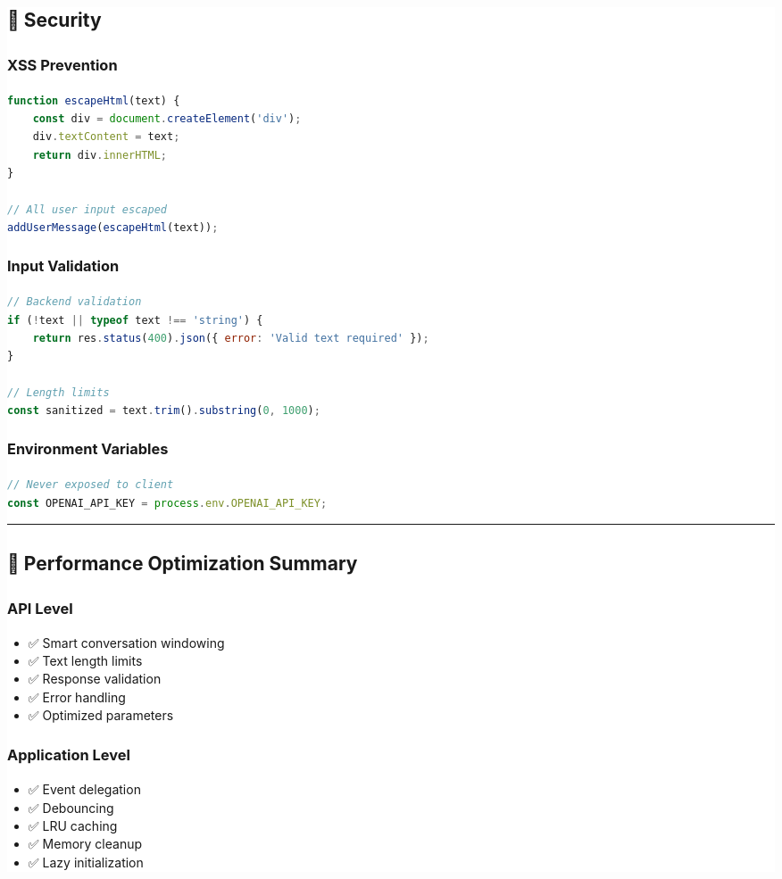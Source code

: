 
## 🔐 Security

### XSS Prevention
```javascript
function escapeHtml(text) {
    const div = document.createElement('div');
    div.textContent = text;
    return div.innerHTML;
}

// All user input escaped
addUserMessage(escapeHtml(text));
```

### Input Validation
```javascript
// Backend validation
if (!text || typeof text !== 'string') {
    return res.status(400).json({ error: 'Valid text required' });
}

// Length limits
const sanitized = text.trim().substring(0, 1000);
```

### Environment Variables
```javascript
// Never exposed to client
const OPENAI_API_KEY = process.env.OPENAI_API_KEY;
```

---

## 🎯 Performance Optimization Summary

### API Level
- ✅ Smart conversation windowing
- ✅ Text length limits
- ✅ Response validation
- ✅ Error handling
- ✅ Optimized parameters

### Application Level
- ✅ Event delegation
- ✅ Debouncing
- ✅ LRU caching
- ✅ Memory cleanup
- ✅ Lazy initialization
